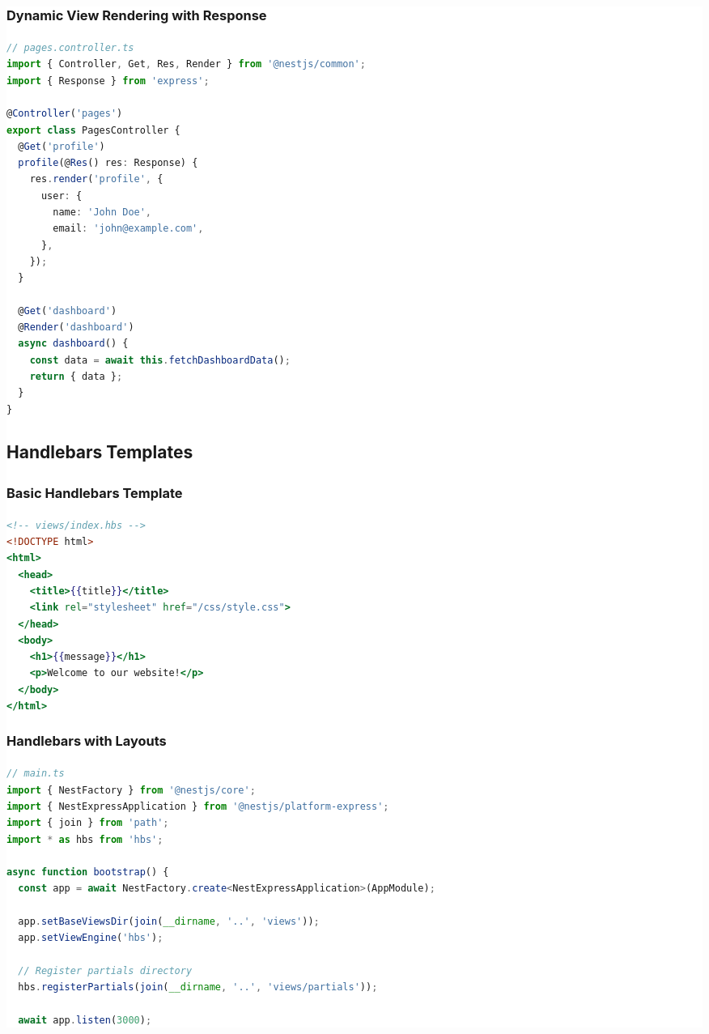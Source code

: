 ### Dynamic View Rendering with Response
```typescript
// pages.controller.ts
import { Controller, Get, Res, Render } from '@nestjs/common';
import { Response } from 'express';

@Controller('pages')
export class PagesController {
  @Get('profile')
  profile(@Res() res: Response) {
    res.render('profile', {
      user: {
        name: 'John Doe',
        email: 'john@example.com',
      },
    });
  }

  @Get('dashboard')
  @Render('dashboard')
  async dashboard() {
    const data = await this.fetchDashboardData();
    return { data };
  }
}
```

## Handlebars Templates

### Basic Handlebars Template
```handlebars
<!-- views/index.hbs -->
<!DOCTYPE html>
<html>
  <head>
    <title>{{title}}</title>
    <link rel="stylesheet" href="/css/style.css">
  </head>
  <body>
    <h1>{{message}}</h1>
    <p>Welcome to our website!</p>
  </body>
</html>
```

### Handlebars with Layouts
```typescript
// main.ts
import { NestFactory } from '@nestjs/core';
import { NestExpressApplication } from '@nestjs/platform-express';
import { join } from 'path';
import * as hbs from 'hbs';

async function bootstrap() {
  const app = await NestFactory.create<NestExpressApplication>(AppModule);

  app.setBaseViewsDir(join(__dirname, '..', 'views'));
  app.setViewEngine('hbs');

  // Register partials directory
  hbs.registerPartials(join(__dirname, '..', 'views/partials'));

  await app.listen(3000);
```